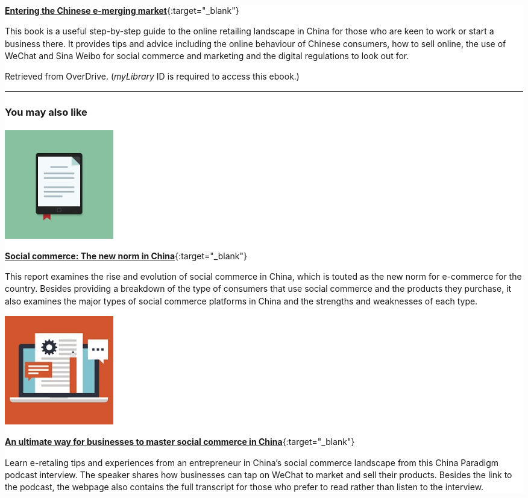 [**Entering the Chinese e-merging market**](https://nlb.overdrive.com/media/4489834){:target="_blank"}

This book is a useful step-by-step guide to the online retailing landscape in China for those who are keen to work or start a business there. It provides tips and advice including the online behaviour of Chinese consumers, how to sell online, the use of WeChat and Sina Weibo for social commerce and marketing and the digital regulations to look out for.

Retrieved from OverDrive. (*myLibrary* ID is required to access this ebook.)

---

### **You may also like**

<img src="/images/resources/Article 2.jpg" style="width:180px;" />

[**Social commerce: The new norm in China**](https://www.fbicgroup.com/sites/default/files/Social_commerce.pdf){:target="_blank"}

This report examines the rise and evolution of social commerce in China, which is touted as the new norm for e-commerce for the country. Besides providing a breakdown of the type of consumers that use social commerce and the products they purchase, it also examines the major types of social commerce platforms in China and the strengths and weaknesses of each type.

<img src="/images/resources/Article 4.jpg" style="width:180px;" />

[**An ultimate way for businesses to master social commerce in China**](https://daxueconsulting.com/social-commerce-china-podcast/){:target="_blank"}

Learn e-retaling tips and experiences from an entrepreneur in China’s social commerce landscape from this China Paradigm podcast interview. The speaker shares how businesses can tap on WeChat to market and sell their products. Besides the link to the podcast, the webpage also contains the full transcript for those who prefer to read rather than listen to the interview.
